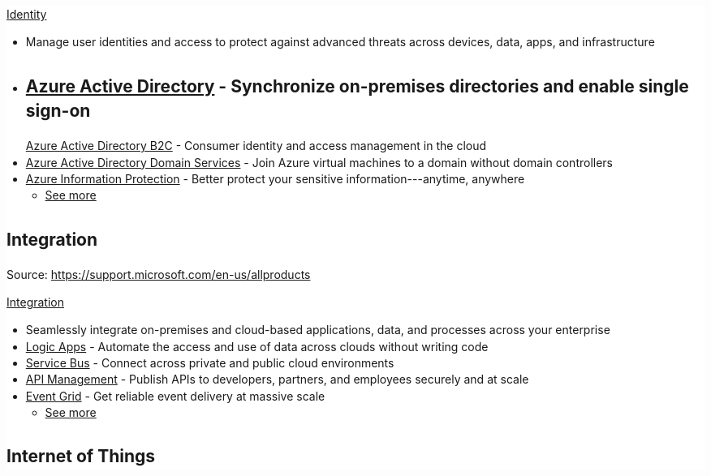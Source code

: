 [Identity](https://azure.microsoft.com/en-us/product-categories/identity/
"Identity")

 - Manage user identities and access to protect against advanced
threats across devices, data, apps, and infrastructure
-
    [Azure Active Directory](https://azure.microsoft.com/en-us/services/active-directory/
    "Azure Active Directory") - Synchronize on-premises directories
    and enable single sign-on
    -
    [Azure Active Directory B2C](https://azure.microsoft.com/en-us/services/active-directory-b2c/
    "Azure Active Directory B2C") - Consumer identity and access
    management in the cloud
-
    [Azure Active Directory Domain Services](https://azure.microsoft.com/en-us/services/active-directory-ds/
    "Azure Active Directory Domain Services") - Join Azure virtual
    machines to a domain without domain controllers
-
    [Azure Information Protection](https://azure.microsoft.com/en-us/services/information-protection/
    "Azure Information Protection") - Better protect your sensitive
    information---anytime, anywhere
    -   [See
    more](https://azure.microsoft.com/en-us/services/#identity "See more")

## Integration

Source: <https://support.microsoft.com/en-us/allproducts>

[Integration](https://azure.microsoft.com/en-us/product-categories/integration/
"Integration")

 -  Seamlessly integrate on-premises and
cloud-based applications, data, and processes across your
enterprise
- [Logic Apps](https://azure.microsoft.com/en-us/services/logic-apps/
  "Logic Apps") - Automate the access and use of data across clouds
  without writing code
-
    [Service Bus](https://azure.microsoft.com/en-us/services/service-bus/
    "Service Bus") - Connect across private and public cloud
    environments
-
    [API Management](https://azure.microsoft.com/en-us/services/api-management/ "API Management") - Publish APIs to developers,
    partners, and employees securely and at
    scale
- [Event Grid](https://azure.microsoft.com/en-us/services/event-grid/
  "Event Grid") - Get reliable event delivery at massive scale
    - [See more](https://azure.microsoft.com/en-us/services/#integration
    "See more")

## Internet of Things
